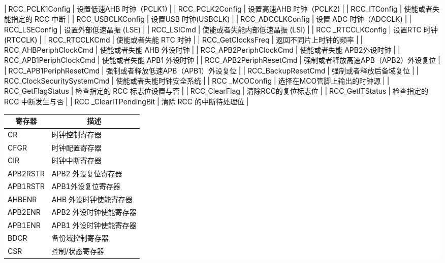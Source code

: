 | RCC_PCLK1Config                | 设置低速AHB 时钟（PCLK1)            |
| RCC_PCLK2Config                | 设置高速AHB 时钟（PCLK2)            |
| RCC_ITConfig                   | 使能或者失能指定的 RCC 中断         |
| RCC_USBCLKConfig               | 设置USB 时钟(USBCLK)                |
| RCC_ADCCLKConfig               | 设置 ADC 时钟（ADCCLK)              |
| RCC_LSEConfig                  | 设置外部低速晶振 (LSE)              |
| RCC_LSICmd                     | 使能或者失能内部低速晶振 (LSI)      |
| RCC _RTCCLKConfig              | 设置RTC 时钟 (RTCCLK)               |
| RCC_RTCCLKCmd                  | 使能或者失能 RTC 时钟               |
| RCC_GetClocksFreq              | 返回不同片上时钟的频率              |
| RCC_AHBPeriphClockCmd          | 使能或者失能 AHB 外设时钟           |
| RCC_APB2PeriphClockCmd         | 使能或者失能 APB2外设时钟           |
| RCC_APB1PeriphClockCmd         | 使能或者失能 APB1 外设时钟          |
| RCC_APB2PeriphResetCmd         | 强制或者释放高速APB（APB2）外设复位 |
| RCC_APB1PeriphResetCmd         | 强制或者释放低速APB（APB1）外设复位 |
| RCC_BackupResetCmd             | 强制或者释放后备域复位              |
| RCC_ClockSecuritySystemCmd     | 使能或者失能时钟安全系统            |
| RCC _MCOConfig                 | 选择在MCO管脚上输出的时钟源         |
| RCC_GetFlagStatus              | 检查指定的 RCC 标志位设置与否       |
| RCC_ClearFlag                  | 清除RCC的复位标志位                 |
| RCC_GetITStatus                | 检查指定的 RCC 中断发生与否         |
| RCC _ClearITPendingBit         | 清除 RCC 的中断待处理位             |

 

| 寄存器   | 描述                    |
| -------- | ----------------------- |
| CR       | 时钟控制寄存器          |
| CFGR     | 时钟配置寄存器          |
| CIR      | 时钟中断寄存器          |
| APB2RSTR | APB2 外设复位寄存器     |
| APB1RSTR | APB1外设复位寄存器      |
| AHBENR   | AHB 外设时钟使能寄存器  |
| APB2ENR  | APB2 外设时钟使能寄存器 |
| APB1ENR  | APB1 外设时钟使能寄存器 |
| BDCR     | 备份域控制寄存器        |
| CSR      | 控制/状态寄存器         |

